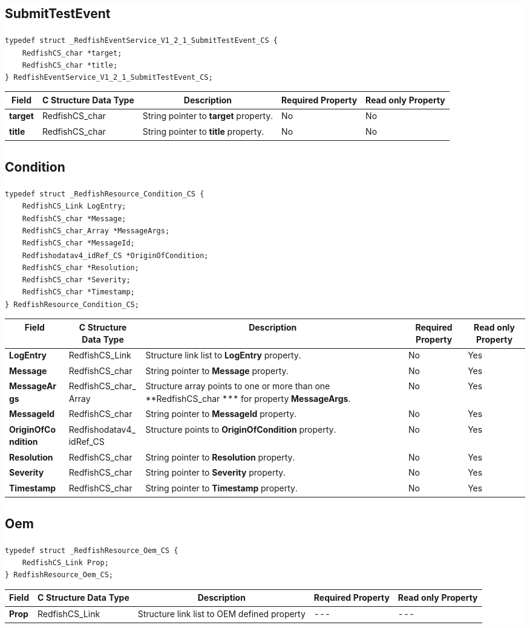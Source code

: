 
## SubmitTestEvent
    typedef struct _RedfishEventService_V1_2_1_SubmitTestEvent_CS {
        RedfishCS_char *target;
        RedfishCS_char *title;
    } RedfishEventService_V1_2_1_SubmitTestEvent_CS;

|Field |C Structure Data Type|Description |Required Property|Read only Property
| ---  | --- | --- | --- | ---
|**target**|RedfishCS_char| String pointer to **target** property.| No| No
|**title**|RedfishCS_char| String pointer to **title** property.| No| No


## Condition
    typedef struct _RedfishResource_Condition_CS {
        RedfishCS_Link LogEntry;
        RedfishCS_char *Message;
        RedfishCS_char_Array *MessageArgs;
        RedfishCS_char *MessageId;
        Redfishodatav4_idRef_CS *OriginOfCondition;
        RedfishCS_char *Resolution;
        RedfishCS_char *Severity;
        RedfishCS_char *Timestamp;
    } RedfishResource_Condition_CS;

|Field |C Structure Data Type|Description |Required Property|Read only Property
| ---  | --- | --- | --- | ---
|**LogEntry**|RedfishCS_Link| Structure link list to **LogEntry** property.| No| Yes
|**Message**|RedfishCS_char| String pointer to **Message** property.| No| Yes
|**MessageArgs**|RedfishCS_char_Array| Structure array points to one or more than one **RedfishCS_char *** for property **MessageArgs**.| No| Yes
|**MessageId**|RedfishCS_char| String pointer to **MessageId** property.| No| Yes
|**OriginOfCondition**|Redfishodatav4_idRef_CS| Structure points to **OriginOfCondition** property.| No| Yes
|**Resolution**|RedfishCS_char| String pointer to **Resolution** property.| No| Yes
|**Severity**|RedfishCS_char| String pointer to **Severity** property.| No| Yes
|**Timestamp**|RedfishCS_char| String pointer to **Timestamp** property.| No| Yes


## Oem
    typedef struct _RedfishResource_Oem_CS {
        RedfishCS_Link Prop;
    } RedfishResource_Oem_CS;

|Field |C Structure Data Type|Description |Required Property|Read only Property
| ---  | --- | --- | --- | ---
|**Prop**|RedfishCS_Link| Structure link list to OEM defined property| ---| ---
